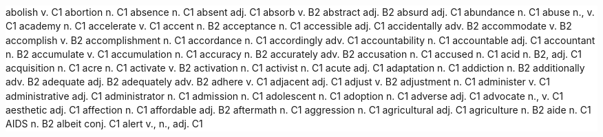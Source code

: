 abolish v. C1
abortion n. C1
absence n. C1
absent adj. C1
absorb v. B2
abstract adj. B2
absurd adj. C1
abundance n. C1
abuse n., v. C1
academy n. C1
accelerate v. C1
accent n. B2
acceptance n. C1
accessible adj. C1
accidentally adv. B2
accommodate v. B2
accomplish v. B2
accomplishment n. C1
accordance n. C1
accordingly adv. C1
accountability n. C1
accountable adj. C1
accountant n. B2
accumulate v. C1
accumulation n. C1
accuracy n. B2
accurately adv. B2
accusation n. C1
accused n. C1
acid n. B2, adj. C1
acquisition n. C1
acre n. C1
activate v. B2
activation n. C1
activist n. C1
acute adj. C1
adaptation n. C1
addiction n. B2
additionally adv. B2
adequate adj. B2
adequately adv. B2
adhere v. C1
adjacent adj. C1
adjust v. B2
adjustment n. C1
administer v. C1
administrative adj. C1
administrator n. C1
admission n. C1
adolescent n. C1
adoption n. C1
adverse adj. C1
advocate n., v. C1
aesthetic adj. C1
affection n. C1
affordable adj. B2
aftermath n. C1
aggression n. C1
agricultural adj. C1
agriculture n. B2
aide n. C1
AIDS n. B2
albeit conj. C1
alert v., n., adj. C1